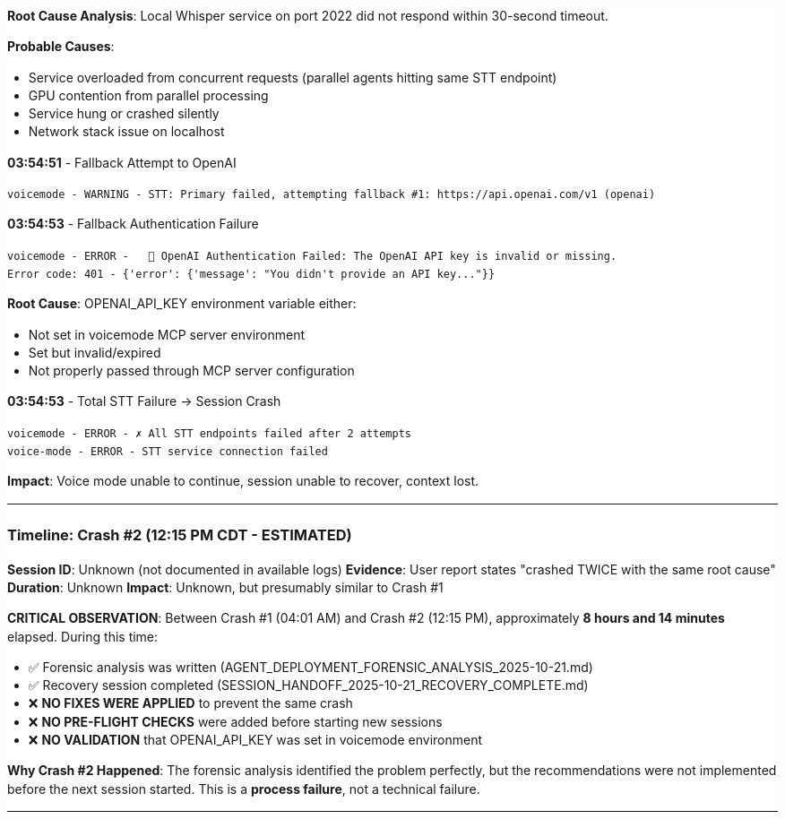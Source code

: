 **Root Cause Analysis**: Local Whisper service on port 2022 did not respond within 30-second timeout.

**Probable Causes**:

- Service overloaded from concurrent requests (parallel agents hitting same STT endpoint)
- GPU contention from parallel processing
- Service hung or crashed silently
- Network stack issue on localhost

**03:54:51** - Fallback Attempt to OpenAI

```
voicemode - WARNING - STT: Primary failed, attempting fallback #1: https://api.openai.com/v1 (openai)
```

**03:54:53** - Fallback Authentication Failure

```
voicemode - ERROR -   🔐 OpenAI Authentication Failed: The OpenAI API key is invalid or missing.
Error code: 401 - {'error': {'message': "You didn't provide an API key..."}}
```

**Root Cause**: OPENAI_API_KEY environment variable either:

- Not set in voicemode MCP server environment
- Set but invalid/expired
- Not properly passed through MCP server configuration

**03:54:53** - Total STT Failure → Session Crash

```
voicemode - ERROR - ✗ All STT endpoints failed after 2 attempts
voice-mode - ERROR - STT service connection failed
```

**Impact**: Voice mode unable to continue, session unable to recover, context lost.

---

### Timeline: Crash #2 (12:15 PM CDT - ESTIMATED)

**Session ID**: Unknown (not documented in available logs)
**Evidence**: User report states "crashed TWICE with the same root cause"
**Duration**: Unknown
**Impact**: Unknown, but presumably similar to Crash #1

**CRITICAL OBSERVATION**:
Between Crash #1 (04:01 AM) and Crash #2 (12:15 PM), approximately **8 hours and 14 minutes** elapsed. During this time:

- ✅ Forensic analysis was written (AGENT_DEPLOYMENT_FORENSIC_ANALYSIS_2025-10-21.md)
- ✅ Recovery session completed (SESSION_HANDOFF_2025-10-21_RECOVERY_COMPLETE.md)
- ❌ **NO FIXES WERE APPLIED** to prevent the same crash
- ❌ **NO PRE-FLIGHT CHECKS** were added before starting new sessions
- ❌ **NO VALIDATION** that OPENAI_API_KEY was set in voicemode environment

**Why Crash #2 Happened**:
The forensic analysis identified the problem perfectly, but the recommendations were not implemented before the next session started. This is a **process failure**, not a technical failure.

---